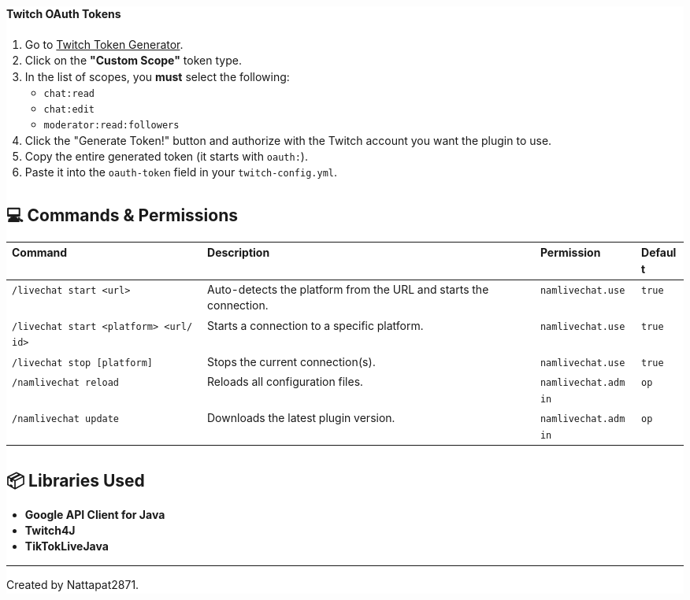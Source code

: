 #### Twitch OAuth Tokens

1.  Go to [Twitch Token Generator](https://twitchtokengenerator.com/).
2.  Click on the **"Custom Scope"** token type.
3.  In the list of scopes, you **must** select the following:
    - `chat:read`
    - `chat:edit`
    - `moderator:read:followers`
4.  Click the "Generate Token!" button and authorize with the Twitch account you want the plugin to use.
5.  Copy the entire generated token (it starts with `oauth:`).
6.  Paste it into the `oauth-token` field in your `twitch-config.yml`.

## 💻 Commands & Permissions

| Command | Description | Permission | Default |
| :--- | :--- | :--- | :--- |
| `/livechat start <url>` | Auto-detects the platform from the URL and starts the connection. | `namlivechat.use` | `true` |
| `/livechat start <platform> <url/id>` | Starts a connection to a specific platform. | `namlivechat.use` | `true` |
| `/livechat stop [platform]` | Stops the current connection(s). | `namlivechat.use` | `true` |
| `/namlivechat reload` | Reloads all configuration files. | `namlivechat.admin` | `op` |
| `/namlivechat update` | Downloads the latest plugin version. | `namlivechat.admin` | `op` |

## 📦 Libraries Used

- **Google API Client for Java**
- **Twitch4J**
- **TikTokLiveJava**

---
Created by Nattapat2871.